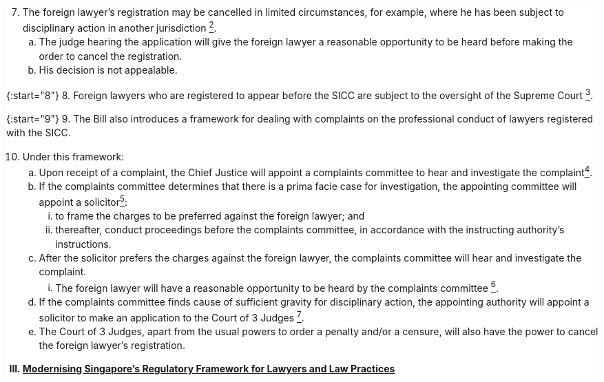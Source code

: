 <ol start="7">
<li>The foreign lawyer’s registration may be cancelled in limited circumstances, for example, where he has been subject to disciplinary action in another jurisdiction <a href="#jurisdiction"><sup>2</sup></a>.

<ol style="list-style-type: lower-alpha">
<li>The judge hearing the application will give the foreign lawyer a reasonable opportunity to be heard before making the order to cancel the registration.</li>
<li>His decision is not appealable.</li>
</ol>

</li>
</ol>

{:start="8"}
8. Foreign lawyers who are registered to appear before the SICC are subject to the oversight of the Supreme Court <a href="#court"><sup>3</sup></a>.

{:start="9"}
9. The Bill also introduces a framework for dealing with complaints on the professional conduct of lawyers registered with the SICC.


<ol start="10">
<li>Under this framework:
<ol style="list-style-type: lower-alpha;">
<li>Upon receipt of a complaint, the Chief Justice will appoint a complaints committee to hear and investigate the complaint<a href="#complaint"><sup>4</sup></a>.</li>
<li>If the complaints committee determines that there is a prima facie case for investigation, the appointing committee will appoint a solicitor<a href="#solicitor"><sup>5</sup></a>:
<ol style="list-style-type: lower-roman;">
<li>to frame the charges to be preferred against the foreign lawyer; and</li>
<li>thereafter, conduct proceedings before the complaints committee, in accordance with the instructing authority&rsquo;s instructions.</li>
</ol>
</li>
<li>After the solicitor prefers the charges against the foreign lawyer, the complaints committee will hear and investigate the complaint.
<ol style="list-style-type: lower-roman;">
<li>The foreign lawyer will have a reasonable opportunity to be heard by the complaints committee <a href="#committee"><sup>6</sup></a>.</li>
</ol>
</li>
<li>If the complaints committee finds cause of sufficient gravity for disciplinary action, the appointing authority will appoint a solicitor to make an application to the Court of 3 Judges <a href="#judges"><sup>7</sup></a>.</li>
<li>The Court of 3 Judges, apart from the usual powers to order a penalty and/or a censure, will also have the power to cancel the foreign lawyer&rsquo;s registration.</li>
</ol>
</li>
</ol>
<ol style="list-style-type: upper-roman; font-weight: bold;" start="3">
<li><u>Modernising Singapore&rsquo;s Regulatory Framework for Lawyers and Law Practices</u></li>
</ol>

